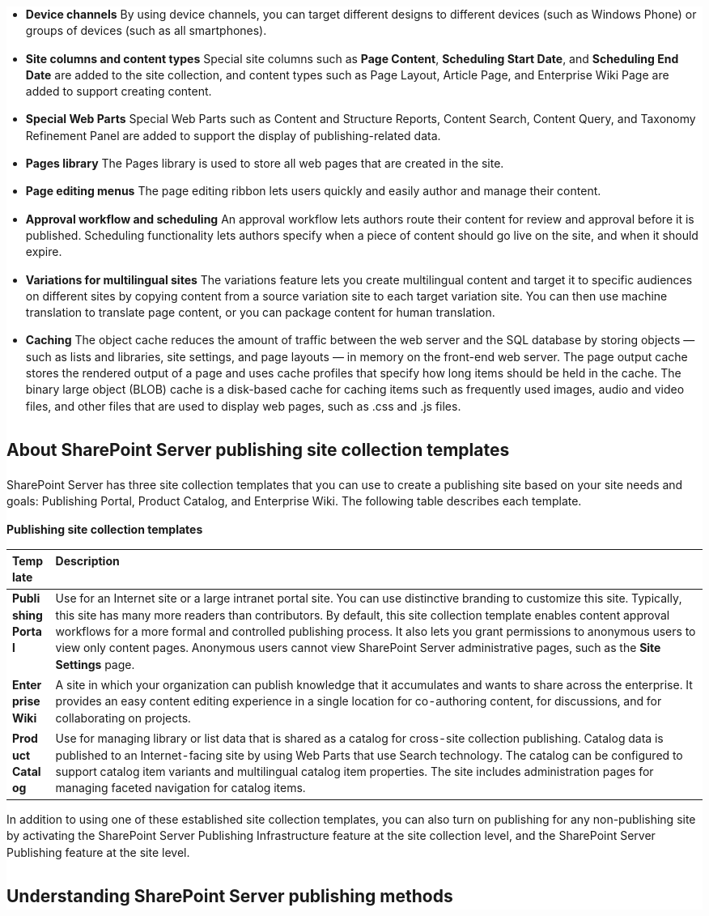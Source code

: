 - **Device channels** By using device channels, you can target different designs to different devices (such as Windows Phone) or groups of devices (such as all smartphones). 
    
- **Site columns and content types** Special site columns such as **Page Content**, **Scheduling Start Date**, and **Scheduling End Date** are added to the site collection, and content types such as Page Layout, Article Page, and Enterprise Wiki Page are added to support creating content. 
    
- **Special Web Parts** Special Web Parts such as Content and Structure Reports, Content Search, Content Query, and Taxonomy Refinement Panel are added to support the display of publishing-related data. 
    
- **Pages library** The Pages library is used to store all web pages that are created in the site. 
    
- **Page editing menus** The page editing ribbon lets users quickly and easily author and manage their content. 
    
- **Approval workflow and scheduling** An approval workflow lets authors route their content for review and approval before it is published. Scheduling functionality lets authors specify when a piece of content should go live on the site, and when it should expire. 
    
- **Variations for multilingual sites** The variations feature lets you create multilingual content and target it to specific audiences on different sites by copying content from a source variation site to each target variation site. You can then use machine translation to translate page content, or you can package content for human translation. 
    
- **Caching** The object cache reduces the amount of traffic between the web server and the SQL database by storing objects — such as lists and libraries, site settings, and page layouts — in memory on the front-end web server. The page output cache stores the rendered output of a page and uses cache profiles that specify how long items should be held in the cache. The binary large object (BLOB) cache is a disk-based cache for caching items such as frequently used images, audio and video files, and other files that are used to display web pages, such as .css and .js files. 
    
## About SharePoint Server publishing site collection templates
<a name="pubsites"> </a>

SharePoint Server has three site collection templates that you can use to create a publishing site based on your site needs and goals: Publishing Portal, Product Catalog, and Enterprise Wiki. The following table describes each template.
  
**Publishing site collection templates**

|**Template**|**Description**|
|:-----|:-----|
|**Publishing Portal** <br/> |Use for an Internet site or a large intranet portal site. You can use distinctive branding to customize this site. Typically, this site has many more readers than contributors. By default, this site collection template enables content approval workflows for a more formal and controlled publishing process. It also lets you grant permissions to anonymous users to view only content pages. Anonymous users cannot view SharePoint Server administrative pages, such as the **Site Settings** page.  <br/> |
|**Enterprise Wiki** <br/> |A site in which your organization can publish knowledge that it accumulates and wants to share across the enterprise. It provides an easy content editing experience in a single location for co-authoring content, for discussions, and for collaborating on projects.  <br/> |
|**Product Catalog** <br/> |Use for managing library or list data that is shared as a catalog for cross-site collection publishing. Catalog data is published to an Internet-facing site by using Web Parts that use Search technology. The catalog can be configured to support catalog item variants and multilingual catalog item properties. The site includes administration pages for managing faceted navigation for catalog items.  <br/> |
   
In addition to using one of these established site collection templates, you can also turn on publishing for any non-publishing site by activating the SharePoint Server Publishing Infrastructure feature at the site collection level, and the SharePoint Server Publishing feature at the site level.
  
## Understanding SharePoint Server publishing methods
<a name="pubmodels"> </a>
